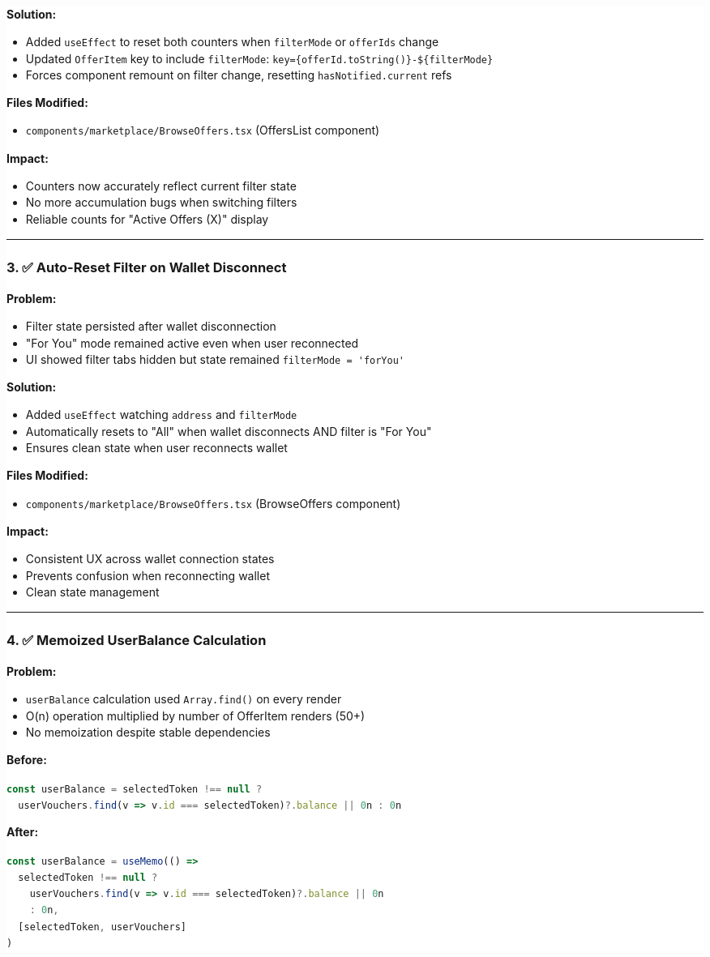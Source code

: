 **Solution:**
- Added `useEffect` to reset both counters when `filterMode` or `offerIds` change
- Updated `OfferItem` key to include `filterMode`: `key={offerId.toString()}-${filterMode}`
- Forces component remount on filter change, resetting `hasNotified.current` refs

**Files Modified:**
- `components/marketplace/BrowseOffers.tsx` (OffersList component)

**Impact:**
- Counters now accurately reflect current filter state
- No more accumulation bugs when switching filters
- Reliable counts for "Active Offers (X)" display

---

### 3. ✅ Auto-Reset Filter on Wallet Disconnect

**Problem:**
- Filter state persisted after wallet disconnection
- "For You" mode remained active even when user reconnected
- UI showed filter tabs hidden but state remained `filterMode = 'forYou'`

**Solution:**
- Added `useEffect` watching `address` and `filterMode`
- Automatically resets to "All" when wallet disconnects AND filter is "For You"
- Ensures clean state when user reconnects wallet

**Files Modified:**
- `components/marketplace/BrowseOffers.tsx` (BrowseOffers component)

**Impact:**
- Consistent UX across wallet connection states
- Prevents confusion when reconnecting wallet
- Clean state management

---

### 4. ✅ Memoized UserBalance Calculation

**Problem:**
- `userBalance` calculation used `Array.find()` on every render
- O(n) operation multiplied by number of OfferItem renders (50+)
- No memoization despite stable dependencies

**Before:**
```typescript
const userBalance = selectedToken !== null ?
  userVouchers.find(v => v.id === selectedToken)?.balance || 0n : 0n
```

**After:**
```typescript
const userBalance = useMemo(() =>
  selectedToken !== null ?
    userVouchers.find(v => v.id === selectedToken)?.balance || 0n
    : 0n,
  [selectedToken, userVouchers]
)
```
